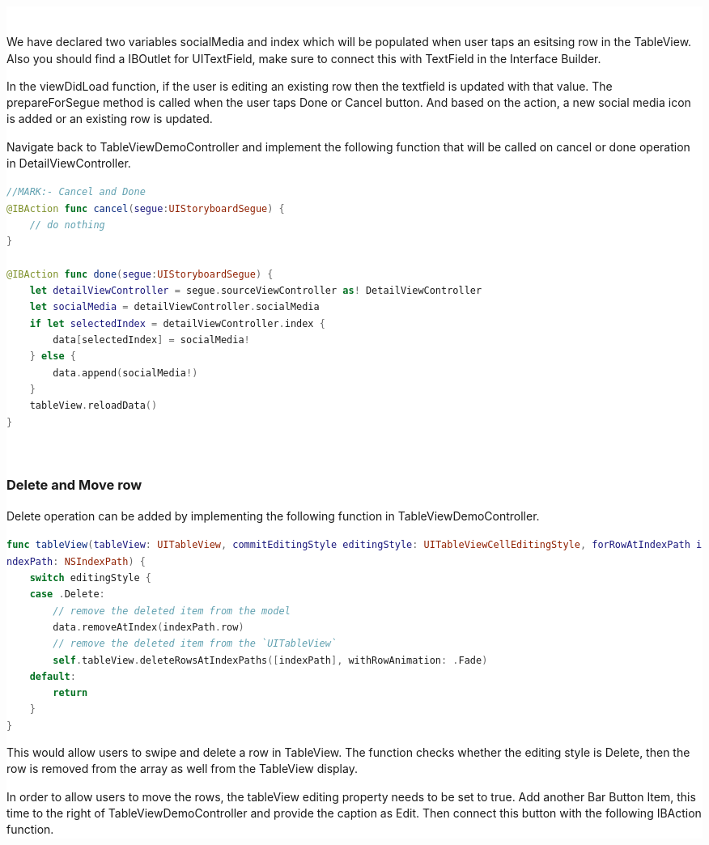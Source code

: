  

We have declared two variables socialMedia and index which will be populated when user taps an esitsing row in the TableView. Also you should find a IBOutlet for UITextField, make sure to connect this with TextField in the Interface Builder.

In the viewDidLoad function, if the user is editing an existing row then the textfield is updated with that value. The prepareForSegue method is called when the user taps Done or Cancel button. And based on the action, a new social media icon is added or an existing row is updated.

Navigate back to TableViewDemoController and implement the following function that will be called on cancel or done operation in DetailViewController.

```swift
//MARK:- Cancel and Done
@IBAction func cancel(segue:UIStoryboardSegue) {
    // do nothing
}

@IBAction func done(segue:UIStoryboardSegue) {
    let detailViewController = segue.sourceViewController as! DetailViewController
    let socialMedia = detailViewController.socialMedia
    if let selectedIndex = detailViewController.index {
        data[selectedIndex] = socialMedia!
    } else {
        data.append(socialMedia!)
    }
    tableView.reloadData()
}
```

 

### Delete and Move row

Delete operation can be added by implementing the following function in TableViewDemoController.

```swift
func tableView(tableView: UITableView, commitEditingStyle editingStyle: UITableViewCellEditingStyle, forRowAtIndexPath indexPath: NSIndexPath) {
    switch editingStyle {
    case .Delete:
        // remove the deleted item from the model
        data.removeAtIndex(indexPath.row)
        // remove the deleted item from the `UITableView`
        self.tableView.deleteRowsAtIndexPaths([indexPath], withRowAnimation: .Fade)
    default:
        return
    }
}
```

This would allow users to swipe and delete a row in TableView. The function checks whether the editing style is Delete, then the row is removed from the array as well from the TableView display.

In order to allow users to move the rows, the tableView editing property needs to be set to true. Add another Bar Button Item, this time to the right of TableViewDemoController and provide the caption as Edit. Then connect this button with the following IBAction function.
